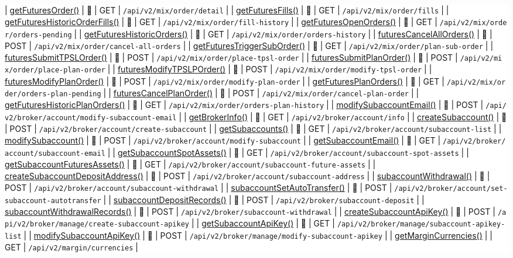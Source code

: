 | [getFuturesOrder()](https://github.com/tiagosiebler/bitget-api/blob/master/src/rest-client-v2.ts#L1519) | :closed_lock_with_key:  | GET | `/api/v2/mix/order/detail` |
| [getFuturesFills()](https://github.com/tiagosiebler/bitget-api/blob/master/src/rest-client-v2.ts#L1525) | :closed_lock_with_key:  | GET | `/api/v2/mix/order/fills` |
| [getFuturesHistoricOrderFills()](https://github.com/tiagosiebler/bitget-api/blob/master/src/rest-client-v2.ts#L1534) | :closed_lock_with_key:  | GET | `/api/v2/mix/order/fill-history` |
| [getFuturesOpenOrders()](https://github.com/tiagosiebler/bitget-api/blob/master/src/rest-client-v2.ts#L1545) | :closed_lock_with_key:  | GET | `/api/v2/mix/order/orders-pending` |
| [getFuturesHistoricOrders()](https://github.com/tiagosiebler/bitget-api/blob/master/src/rest-client-v2.ts#L1554) | :closed_lock_with_key:  | GET | `/api/v2/mix/order/orders-history` |
| [futuresCancelAllOrders()](https://github.com/tiagosiebler/bitget-api/blob/master/src/rest-client-v2.ts#L1563) | :closed_lock_with_key:  | POST | `/api/v2/mix/order/cancel-all-orders` |
| [getFuturesTriggerSubOrder()](https://github.com/tiagosiebler/bitget-api/blob/master/src/rest-client-v2.ts#L1575) | :closed_lock_with_key:  | GET | `/api/v2/mix/order/plan-sub-order` |
| [futuresSubmitTPSLOrder()](https://github.com/tiagosiebler/bitget-api/blob/master/src/rest-client-v2.ts#L1583) | :closed_lock_with_key:  | POST | `/api/v2/mix/order/place-tpsl-order` |
| [futuresSubmitPlanOrder()](https://github.com/tiagosiebler/bitget-api/blob/master/src/rest-client-v2.ts#L1592) | :closed_lock_with_key:  | POST | `/api/v2/mix/order/place-plan-order` |
| [futuresModifyTPSLPOrder()](https://github.com/tiagosiebler/bitget-api/blob/master/src/rest-client-v2.ts#L1601) | :closed_lock_with_key:  | POST | `/api/v2/mix/order/modify-tpsl-order` |
| [futuresModifyPlanOrder()](https://github.com/tiagosiebler/bitget-api/blob/master/src/rest-client-v2.ts#L1610) | :closed_lock_with_key:  | POST | `/api/v2/mix/order/modify-plan-order` |
| [getFuturesPlanOrders()](https://github.com/tiagosiebler/bitget-api/blob/master/src/rest-client-v2.ts#L1619) | :closed_lock_with_key:  | GET | `/api/v2/mix/order/orders-plan-pending` |
| [futuresCancelPlanOrder()](https://github.com/tiagosiebler/bitget-api/blob/master/src/rest-client-v2.ts#L1628) | :closed_lock_with_key:  | POST | `/api/v2/mix/order/cancel-plan-order` |
| [getFuturesHistoricPlanOrders()](https://github.com/tiagosiebler/bitget-api/blob/master/src/rest-client-v2.ts#L1634) | :closed_lock_with_key:  | GET | `/api/v2/mix/order/orders-plan-history` |
| [modifySubaccountEmail()](https://github.com/tiagosiebler/bitget-api/blob/master/src/rest-client-v2.ts#L1659) | :closed_lock_with_key:  | POST | `/api/v2/broker/account/modify-subaccount-email` |
| [getBrokerInfo()](https://github.com/tiagosiebler/bitget-api/blob/master/src/rest-client-v2.ts#L1669) | :closed_lock_with_key:  | GET | `/api/v2/broker/account/info` |
| [createSubaccount()](https://github.com/tiagosiebler/bitget-api/blob/master/src/rest-client-v2.ts#L1679) | :closed_lock_with_key:  | POST | `/api/v2/broker/account/create-subaccount` |
| [getSubaccounts()](https://github.com/tiagosiebler/bitget-api/blob/master/src/rest-client-v2.ts#L1686) | :closed_lock_with_key:  | GET | `/api/v2/broker/account/subaccount-list` |
| [modifySubaccount()](https://github.com/tiagosiebler/bitget-api/blob/master/src/rest-client-v2.ts#L1696) | :closed_lock_with_key:  | POST | `/api/v2/broker/account/modify-subaccount` |
| [getSubaccountEmail()](https://github.com/tiagosiebler/bitget-api/blob/master/src/rest-client-v2.ts#L1702) | :closed_lock_with_key:  | GET | `/api/v2/broker/account/subaccount-email` |
| [getSubaccountSpotAssets()](https://github.com/tiagosiebler/bitget-api/blob/master/src/rest-client-v2.ts#L1708) | :closed_lock_with_key:  | GET | `/api/v2/broker/account/subaccount-spot-assets` |
| [getSubaccountFuturesAssets()](https://github.com/tiagosiebler/bitget-api/blob/master/src/rest-client-v2.ts#L1723) | :closed_lock_with_key:  | GET | `/api/v2/broker/account/subaccount-future-assets` |
| [createSubaccountDepositAddress()](https://github.com/tiagosiebler/bitget-api/blob/master/src/rest-client-v2.ts#L1737) | :closed_lock_with_key:  | POST | `/api/v2/broker/account/subaccount-address` |
| [subaccountWithdrawal()](https://github.com/tiagosiebler/bitget-api/blob/master/src/rest-client-v2.ts#L1748) | :closed_lock_with_key:  | POST | `/api/v2/broker/account/subaccount-withdrawal` |
| [subaccountSetAutoTransfer()](https://github.com/tiagosiebler/bitget-api/blob/master/src/rest-client-v2.ts#L1760) | :closed_lock_with_key:  | POST | `/api/v2/broker/account/set-subaccount-autotransfer` |
| [subaccountDepositRecords()](https://github.com/tiagosiebler/bitget-api/blob/master/src/rest-client-v2.ts#L1771) | :closed_lock_with_key:  | POST | `/api/v2/broker/subaccount-deposit` |
| [subaccountWithdrawalRecords()](https://github.com/tiagosiebler/bitget-api/blob/master/src/rest-client-v2.ts#L1777) | :closed_lock_with_key:  | POST | `/api/v2/broker/subaccount-withdrawal` |
| [createSubaccountApiKey()](https://github.com/tiagosiebler/bitget-api/blob/master/src/rest-client-v2.ts#L1792) | :closed_lock_with_key:  | POST | `/api/v2/broker/manage/create-subaccount-apikey` |
| [getSubaccountApiKey()](https://github.com/tiagosiebler/bitget-api/blob/master/src/rest-client-v2.ts#L1801) | :closed_lock_with_key:  | GET | `/api/v2/broker/manage/subaccount-apikey-list` |
| [modifySubaccountApiKey()](https://github.com/tiagosiebler/bitget-api/blob/master/src/rest-client-v2.ts#L1810) | :closed_lock_with_key:  | POST | `/api/v2/broker/manage/modify-subaccount-apikey` |
| [getMarginCurrencies()](https://github.com/tiagosiebler/bitget-api/blob/master/src/rest-client-v2.ts#L1833) |  | GET | `/api/v2/margin/currencies` |